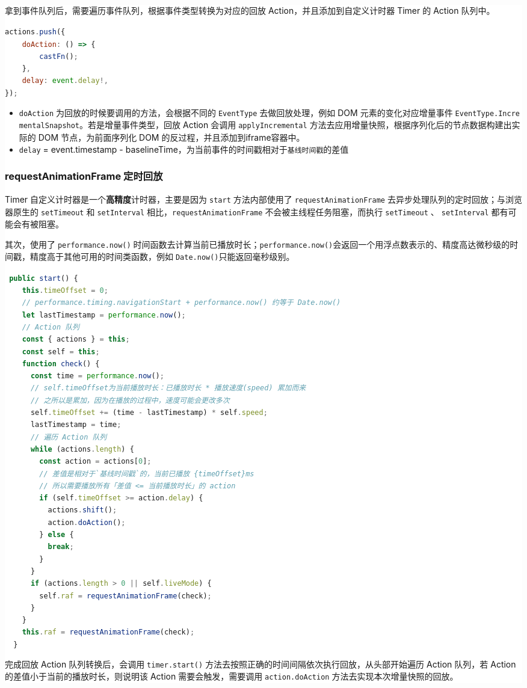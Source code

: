 拿到事件队列后，需要遍历事件队列，根据事件类型转换为对应的回放 Action，并且添加到自定义计时器 Timer 的 Action 队列中。
``` js
actions.push({
    doAction: () => {
        castFn();
    },
    delay: event.delay!,
});
```
- `doAction` 为回放的时候要调用的方法，会根据不同的 `EventType` 去做回放处理，例如 DOM 元素的变化对应增量事件 `EventType.IncrementalSnapshot`。若是增量事件类型，回放 Action 会调用 `applyIncremental` 方法去应用增量快照，根据序列化后的节点数据构建出实际的 DOM 节点，为前面序列化 DOM 的反过程，并且添加到iframe容器中。
- `delay` = event.timestamp - baselineTime，为当前事件的时间戳相对于`基线时间戳`的差值


### requestAnimationFrame 定时回放

Timer 自定义计时器是一个**高精度**计时器，主要是因为 `start` 方法内部使用了 `requestAnimationFrame` 去异步处理队列的定时回放；与浏览器原生的 `setTimeout` 和 `setInterval` 相比，`requestAnimationFrame` 不会被主线程任务阻塞，而执行 `setTimeout` 、 `setInterval` 都有可能会有被阻塞。

其次，使用了 `performance.now()` 时间函数去计算当前已播放时长；`performance.now()`会返回一个用浮点数表示的、精度高达微秒级的时间戳，精度高于其他可用的时间类函数，例如 `Date.now()`只能返回毫秒级别。

```js
 public start() {
    this.timeOffset = 0;
    // performance.timing.navigationStart + performance.now() 约等于 Date.now()
    let lastTimestamp = performance.now();
    // Action 队列
    const { actions } = this;
    const self = this;
    function check() {
      const time = performance.now();
      // self.timeOffset为当前播放时长：已播放时长 * 播放速度(speed) 累加而来
      // 之所以是累加，因为在播放的过程中，速度可能会更改多次
      self.timeOffset += (time - lastTimestamp) * self.speed;
      lastTimestamp = time;
      // 遍历 Action 队列
      while (actions.length) {
        const action = actions[0];
        // 差值是相对于`基线时间戳`的，当前已播放 {timeOffset}ms
        // 所以需要播放所有「差值 <= 当前播放时长」的 action
        if (self.timeOffset >= action.delay) {
          actions.shift();
          action.doAction();
        } else {
          break;
        }
      }
      if (actions.length > 0 || self.liveMode) {
        self.raf = requestAnimationFrame(check);
      }
    }
    this.raf = requestAnimationFrame(check);
  }
```
完成回放 Action 队列转换后，会调用 `timer.start()` 方法去按照正确的时间间隔依次执行回放，从头部开始遍历 Action 队列，若 Action 的差值小于当前的播放时长，则说明该 Action 需要会触发，需要调用 `action.doAction` 方法去实现本次增量快照的回放。
